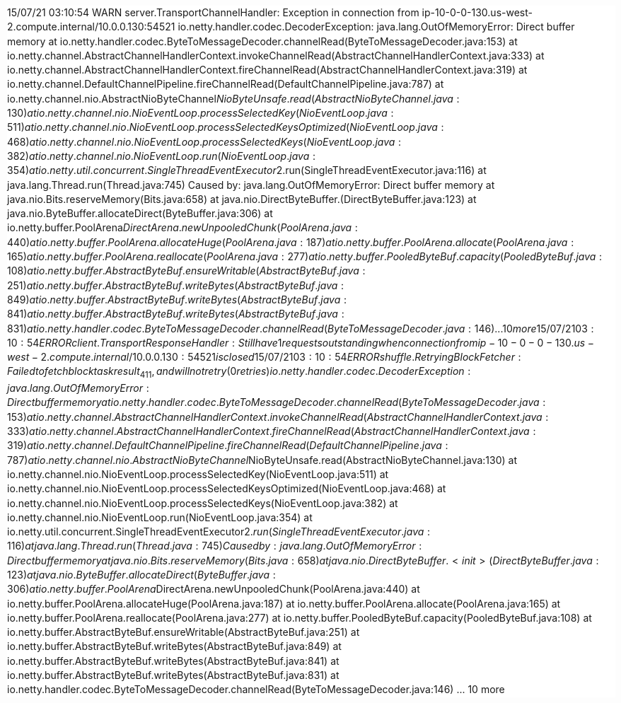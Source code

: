 15/07/21 03:10:54 WARN server.TransportChannelHandler: Exception in connection from ip-10-0-0-130.us-west-2.compute.internal/10.0.0.130:54521
io.netty.handler.codec.DecoderException: java.lang.OutOfMemoryError: Direct buffer memory
        at io.netty.handler.codec.ByteToMessageDecoder.channelRead(ByteToMessageDecoder.java:153)
        at io.netty.channel.AbstractChannelHandlerContext.invokeChannelRead(AbstractChannelHandlerContext.java:333)
        at io.netty.channel.AbstractChannelHandlerContext.fireChannelRead(AbstractChannelHandlerContext.java:319)
        at io.netty.channel.DefaultChannelPipeline.fireChannelRead(DefaultChannelPipeline.java:787)
        at io.netty.channel.nio.AbstractNioByteChannel$NioByteUnsafe.read(AbstractNioByteChannel.java:130)
        at io.netty.channel.nio.NioEventLoop.processSelectedKey(NioEventLoop.java:511)
        at io.netty.channel.nio.NioEventLoop.processSelectedKeysOptimized(NioEventLoop.java:468)
        at io.netty.channel.nio.NioEventLoop.processSelectedKeys(NioEventLoop.java:382)
        at io.netty.channel.nio.NioEventLoop.run(NioEventLoop.java:354)
        at io.netty.util.concurrent.SingleThreadEventExecutor$2.run(SingleThreadEventExecutor.java:116)
        at java.lang.Thread.run(Thread.java:745)
Caused by: java.lang.OutOfMemoryError: Direct buffer memory
        at java.nio.Bits.reserveMemory(Bits.java:658)
        at java.nio.DirectByteBuffer.<init>(DirectByteBuffer.java:123)
        at java.nio.ByteBuffer.allocateDirect(ByteBuffer.java:306)
        at io.netty.buffer.PoolArena$DirectArena.newUnpooledChunk(PoolArena.java:440)
        at io.netty.buffer.PoolArena.allocateHuge(PoolArena.java:187)
        at io.netty.buffer.PoolArena.allocate(PoolArena.java:165)
        at io.netty.buffer.PoolArena.reallocate(PoolArena.java:277)
        at io.netty.buffer.PooledByteBuf.capacity(PooledByteBuf.java:108)
        at io.netty.buffer.AbstractByteBuf.ensureWritable(AbstractByteBuf.java:251)
        at io.netty.buffer.AbstractByteBuf.writeBytes(AbstractByteBuf.java:849)
        at io.netty.buffer.AbstractByteBuf.writeBytes(AbstractByteBuf.java:841)
        at io.netty.buffer.AbstractByteBuf.writeBytes(AbstractByteBuf.java:831)
        at io.netty.handler.codec.ByteToMessageDecoder.channelRead(ByteToMessageDecoder.java:146)
        ... 10 more
15/07/21 03:10:54 ERROR client.TransportResponseHandler: Still have 1 requests outstanding when connection from ip-10-0-0-130.us-west-2.compute.internal/10.0.0.130:54521 is closed
15/07/21 03:10:54 ERROR shuffle.RetryingBlockFetcher: Failed to fetch block taskresult_411, and will not retry (0 retries)
io.netty.handler.codec.DecoderException: java.lang.OutOfMemoryError: Direct buffer memory
        at io.netty.handler.codec.ByteToMessageDecoder.channelRead(ByteToMessageDecoder.java:153)
        at io.netty.channel.AbstractChannelHandlerContext.invokeChannelRead(AbstractChannelHandlerContext.java:333)
        at io.netty.channel.AbstractChannelHandlerContext.fireChannelRead(AbstractChannelHandlerContext.java:319)
        at io.netty.channel.DefaultChannelPipeline.fireChannelRead(DefaultChannelPipeline.java:787)
        at io.netty.channel.nio.AbstractNioByteChannel$NioByteUnsafe.read(AbstractNioByteChannel.java:130)
        at io.netty.channel.nio.NioEventLoop.processSelectedKey(NioEventLoop.java:511)
        at io.netty.channel.nio.NioEventLoop.processSelectedKeysOptimized(NioEventLoop.java:468)
        at io.netty.channel.nio.NioEventLoop.processSelectedKeys(NioEventLoop.java:382)
        at io.netty.channel.nio.NioEventLoop.run(NioEventLoop.java:354)
        at io.netty.util.concurrent.SingleThreadEventExecutor$2.run(SingleThreadEventExecutor.java:116)
        at java.lang.Thread.run(Thread.java:745)
Caused by: java.lang.OutOfMemoryError: Direct buffer memory
        at java.nio.Bits.reserveMemory(Bits.java:658)
        at java.nio.DirectByteBuffer.<init>(DirectByteBuffer.java:123)
        at java.nio.ByteBuffer.allocateDirect(ByteBuffer.java:306)
        at io.netty.buffer.PoolArena$DirectArena.newUnpooledChunk(PoolArena.java:440)
        at io.netty.buffer.PoolArena.allocateHuge(PoolArena.java:187)
        at io.netty.buffer.PoolArena.allocate(PoolArena.java:165)
        at io.netty.buffer.PoolArena.reallocate(PoolArena.java:277)
        at io.netty.buffer.PooledByteBuf.capacity(PooledByteBuf.java:108)
        at io.netty.buffer.AbstractByteBuf.ensureWritable(AbstractByteBuf.java:251)
        at io.netty.buffer.AbstractByteBuf.writeBytes(AbstractByteBuf.java:849)
        at io.netty.buffer.AbstractByteBuf.writeBytes(AbstractByteBuf.java:841)
        at io.netty.buffer.AbstractByteBuf.writeBytes(AbstractByteBuf.java:831)
        at io.netty.handler.codec.ByteToMessageDecoder.channelRead(ByteToMessageDecoder.java:146)
        ... 10 more
